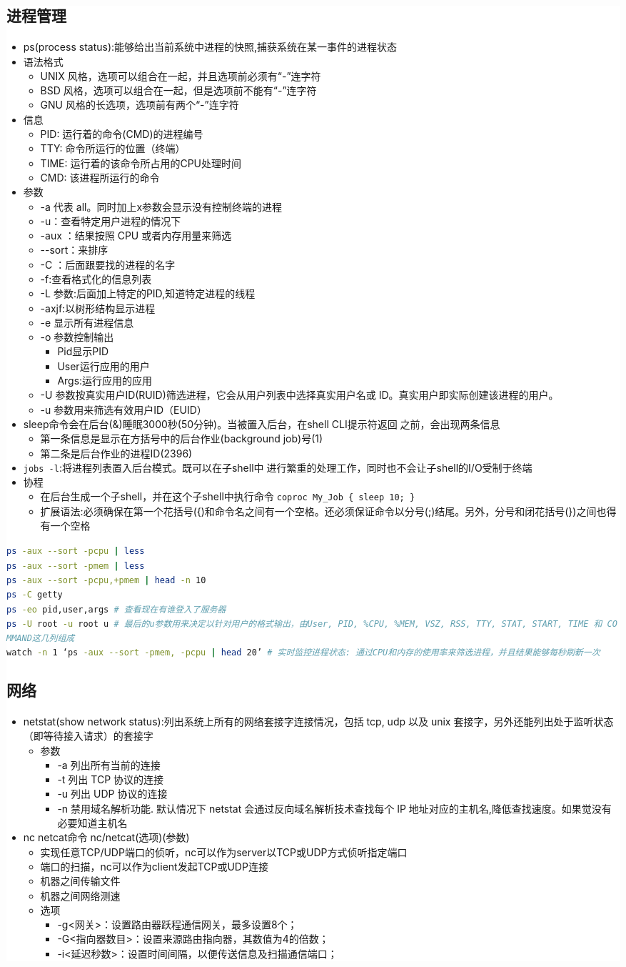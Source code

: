 ## 进程管理

* ps(process status):能够给出当前系统中进程的快照,捕获系统在某一事件的进程状态
* 语法格式
    - UNIX 风格，选项可以组合在一起，并且选项前必须有“-”连字符
    - BSD 风格，选项可以组合在一起，但是选项前不能有“-”连字符
    - GNU 风格的长选项，选项前有两个“-”连字符
* 信息
    - PID: 运行着的命令(CMD)的进程编号
    - TTY: 命令所运行的位置（终端）
    - TIME: 运行着的该命令所占用的CPU处理时间
    - CMD: 该进程所运行的命令
* 参数
    - -a 代表 all。同时加上x参数会显示没有控制终端的进程
    - -u：查看特定用户进程的情况下
    - -aux ：结果按照 CPU 或者内存用量来筛选
    - --sort：来排序
    - -C ：后面跟要找的进程的名字
    - -f:查看格式化的信息列表
    - -L 参数:后面加上特定的PID,知道特定进程的线程
    - -axjf:以树形结构显示进程
    - -e 显示所有进程信息
    - -o 参数控制输出
        + Pid显示PID
        + User运行应用的用户
        + Args:运行应用的应用
    - -U 参数按真实用户ID(RUID)筛选进程，它会从用户列表中选择真实用户名或 ID。真实用户即实际创建该进程的用户。
    - -u 参数用来筛选有效用户ID（EUID）
* sleep命令会在后台(&)睡眠3000秒(50分钟)。当被置入后台，在shell CLI提示符返回 之前，会出现两条信息
	- 第一条信息是显示在方括号中的后台作业(background job)号(1)
	- 第二条是后台作业的进程ID(2396)
* `jobs -l`:将进程列表置入后台模式。既可以在子shell中 进行繁重的处理工作，同时也不会让子shell的I/O受制于终端
* 协程
    - 在后台生成一个子shell，并在这个子shell中执行命令 `coproc My_Job { sleep 10; }`
    - 扩展语法:必须确保在第一个花括号({)和命令名之间有一个空格。还必须保证命令以分号(;)结尾。另外，分号和闭花括号(})之间也得有一个空格

```sh
ps -aux --sort -pcpu | less
ps -aux --sort -pmem | less
ps -aux --sort -pcpu,+pmem | head -n 10
ps -C getty
ps -eo pid,user,args # 查看现在有谁登入了服务器
ps -U root -u root u # 最后的u参数用来决定以针对用户的格式输出，由User, PID, %CPU, %MEM, VSZ, RSS, TTY, STAT, START, TIME 和 COMMAND这几列组成
watch -n 1 ‘ps -aux --sort -pmem, -pcpu | head 20’ # 实时监控进程状态: 通过CPU和内存的使用率来筛选进程，并且结果能够每秒刷新一次
```

## 网络

* netstat(show network status):列出系统上所有的网络套接字连接情况，包括 tcp, udp 以及 unix 套接字，另外还能列出处于监听状态（即等待接入请求）的套接字
    - 参数
        + -a 列出所有当前的连接
        + -t 列出 TCP 协议的连接
        + -u 列出 UDP 协议的连接
        + -n 禁用域名解析功能. 默认情况下 netstat 会通过反向域名解析技术查找每个 IP 地址对应的主机名,降低查找速度。如果觉没有必要知道主机名
* nc netcat命令 nc/netcat(选项)(参数)
  - 实现任意TCP/UDP端口的侦听，nc可以作为server以TCP或UDP方式侦听指定端口
  - 端口的扫描，nc可以作为client发起TCP或UDP连接
  - 机器之间传输文件
  - 机器之间网络测速
  - 选项
      + -g<网关>：设置路由器跃程通信网关，最多设置8个；
      + -G<指向器数目>：设置来源路由指向器，其数值为4的倍数；
      + -i<延迟秒数>：设置时间间隔，以便传送信息及扫描通信端口；